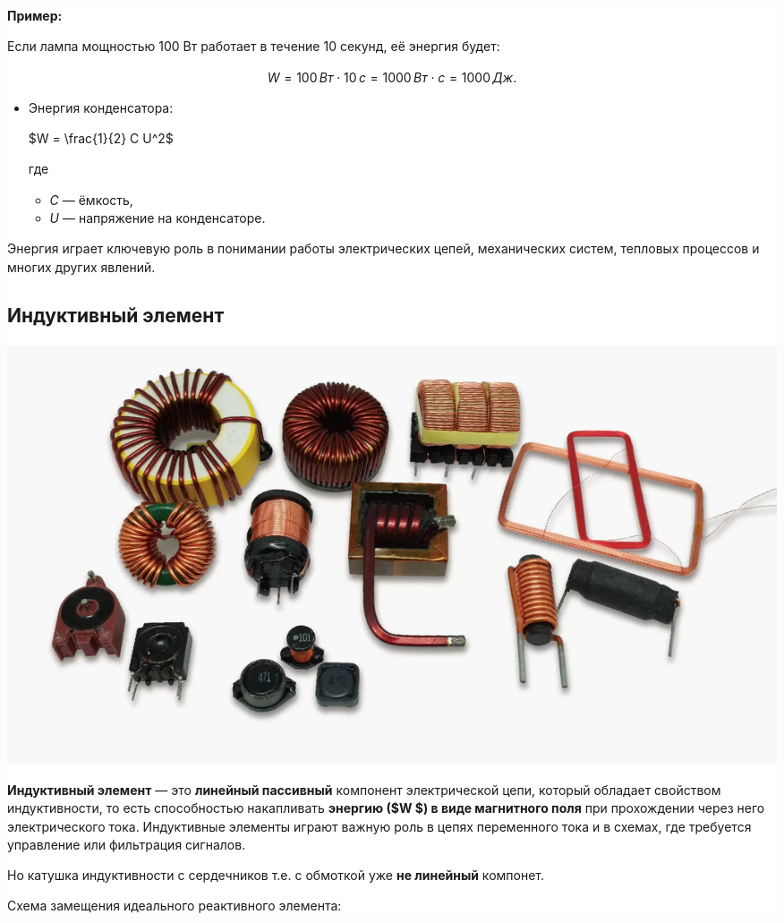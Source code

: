   **Пример:**

  Если лампа мощностью 100 Вт работает в течение 10 секунд, её энергия будет:

  $$W = 100 \, Вт \cdot 10 \, с = 1000 \, Вт\cdot с = 1000 \, Дж.$$
 

- Энергия конденсатора:
  
  $W = \frac{1}{2} C U^2$
  
  где 
   - $C$ — ёмкость, 
   - $U$ — напряжение на конденсаторе.

Энергия играет ключевую роль в понимании работы электрических цепей, механических систем, тепловых процессов и многих других явлений.



## Индуктивный элемент

![Индуктивный элемент.](../img/7.png "Индуктивный элемент.")


**Индуктивный элемент** — это **линейный пассивный** компонент электрической цепи, который обладает свойством индуктивности, то есть способностью накапливать **энергию ($W $) в виде магнитного поля** при прохождении через него электрического тока. Индуктивные элементы играют важную роль в цепях переменного тока и в схемах, где требуется управление или фильтрация сигналов.

Но катушка индуктивности с сердечников т.е. с обмоткой уже **не линейный** компонет.

Схема замещения идеального реактивного элемента:
